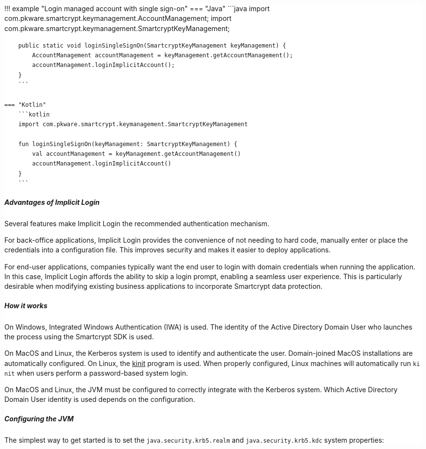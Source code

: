 !!! example "Login managed account with single sign-on"
    === "Java"
        ```java
        import com.pkware.smartcrypt.keymanagement.AccountManagement;
        import com.pkware.smartcrypt.keymanagement.SmartcryptKeyManagement;

        public static void loginSingleSignOn(SmartcryptKeyManagement keyManagement) {
            AccountManagement accountManagement = keyManagement.getAccountManagement();
            accountManagement.loginImplicitAccount();
        }
        ```

    === "Kotlin"
        ```kotlin
        import com.pkware.smartcrypt.keymanagement.SmartcryptKeyManagement

        fun loginSingleSignOn(keyManagement: SmartcryptKeyManagement) {
            val accountManagement = keyManagement.getAccountManagement()
            accountManagement.loginImplicitAccount()
        }
        ```

##### Advantages of Implicit Login
Several features make Implicit Login the recommended authentication mechanism.

For back-office applications, Implicit Login provides the convenience of not needing to hard code, manually enter or
place the credentials into a configuration file. This improves security and makes it easier to deploy applications.

For end-user applications, companies typically want the end user to login with domain credentials when running the
application. In this case, Implicit Login affords the ability to skip a login prompt, enabling a seamless user
experience. This is particularly desirable when modifying existing business applications to incorporate Smartcrypt data
protection.

##### How it works
On Windows, Integrated Windows Authentication (IWA) is used. The identity of the Active Directory Domain User who
launches the process using the Smartcrypt SDK is used.

On MacOS and Linux, the Kerberos system is used to identify and authenticate the user. Domain-joined MacOS
installations are automatically configured. On Linux, the [kinit] program is used. When properly configured, Linux
machines will automatically run `kinit` when users perform a password-based system login.

On MacOS and Linux, the JVM must be configured to correctly integrate with the Kerberos system. Which Active Directory
Domain User identity is used depends on the configuration.

##### Configuring the JVM
The simplest way to get started is to set the `java.security.krb5.realm` and `java.security.krb5.kdc` system properties:


[MetaClient#loginImplicitAccount()]: /api/com/pkware/smartcrypt/metaclient/MetaClient.html#loginImplicitAccount()
[Logger]: /api/com/pkware/smartcrypt/metaclient/Logger.html
[kinit]: https://web.mit.edu/kerberos/krb5-latest/doc/user/user_commands/kinit.html
[PersistenceCallback]: /api/index.html?com/pkware/smartcrypt/keymanagement/PersistenceCallback.html